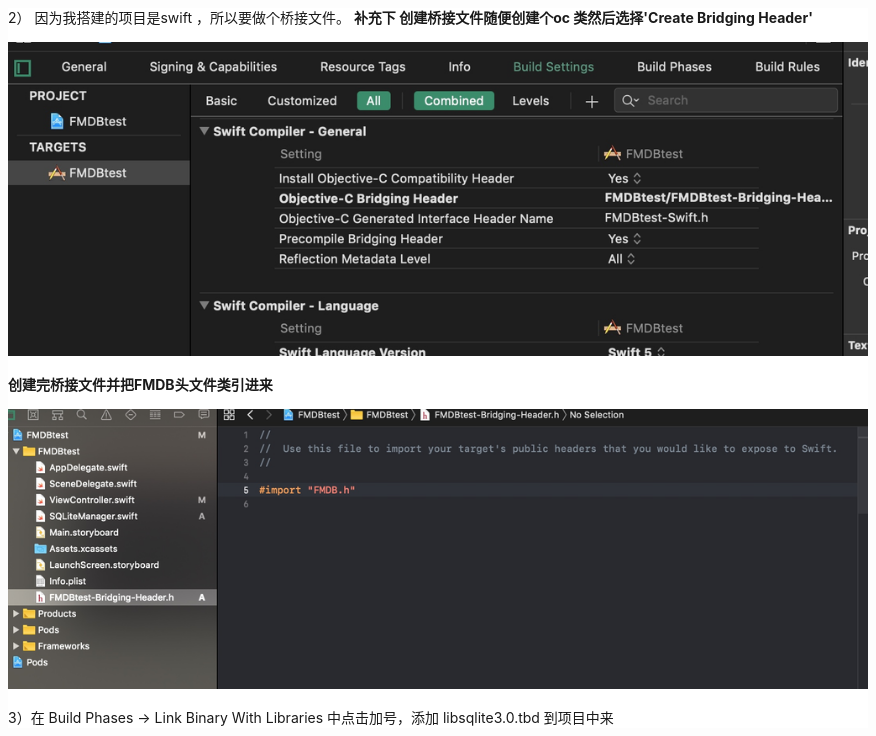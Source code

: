 2） 因为我搭建的项目是swift ，所以要做个桥接文件。
**补充下 创建桥接文件随便创建个oc 类然后选择'Create Bridging Header'**  

![-w771](https://github.com/xiatianwulei/xiatianwulei.github.io/blob/master/img/media/15759433308350/15759589317188.jpg?raw=true)

 **创建完桥接文件并把FMDB头文件类引进来**  
 
![-w1058](https://github.com/xiatianwulei/xiatianwulei.github.io/blob/master/img/media/15759433308350/15760290225713.jpg?raw=true)

3）在 Build Phases -> Link Binary With Libraries 中点击加号，添加 libsqlite3.0.tbd 到项目中来  
